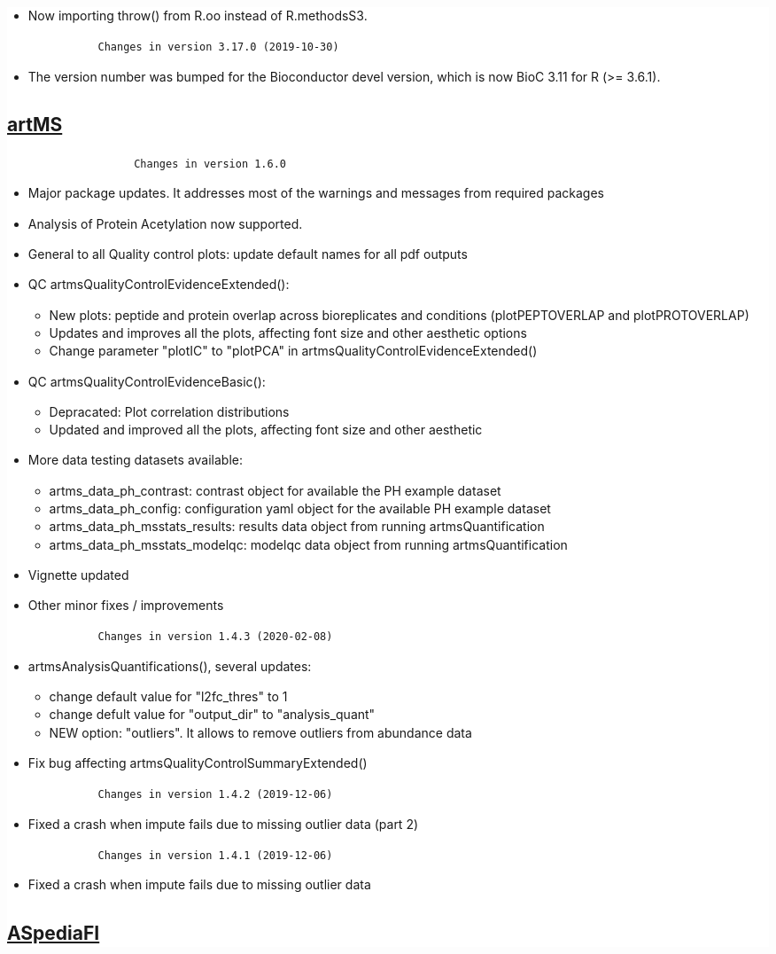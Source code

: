 - Now importing throw() from R.oo instead of R.methodsS3.

                 Changes in version 3.17.0 (2019-10-30)                 

- The version number was bumped for the Bioconductor devel version,
  which is now BioC 3.11 for R (>= 3.6.1).

[artMS](/packages/artMS)
---------

                        Changes in version 1.6.0                        

- Major package updates. It addresses most of the warnings and messages from required packages

- Analysis of Protein Acetylation now supported.

- General to all Quality control plots: update default names for all pdf outputs

- QC artmsQualityControlEvidenceExtended():

    + New plots: peptide and protein overlap across bioreplicates and conditions (plotPEPTOVERLAP and plotPROTOVERLAP)
    + Updates and improves all the plots, affecting font size and other
    aesthetic options
    + Change parameter "plotIC" to "plotPCA" in artmsQualityControlEvidenceExtended()

- QC artmsQualityControlEvidenceBasic():

   + Depracated: Plot correlation distributions
   + Updated and improved all the plots, affecting font size and other aesthetic

- More data testing datasets available:

  + artms_data_ph_contrast: contrast object for available the PH example dataset
  + artms_data_ph_config: configuration yaml object for the available PH example dataset
  + artms_data_ph_msstats_results: results data object from running artmsQuantification
  + artms_data_ph_msstats_modelqc: modelqc data object from running artmsQuantification

- Vignette updated

- Other minor fixes / improvements

                 Changes in version 1.4.3 (2020-02-08)                  

- artmsAnalysisQuantifications(), several updates:

  + change default value for "l2fc_thres" to 1
  + change defult value for "output_dir" to "analysis_quant"
  + NEW option: "outliers". It allows to remove outliers from abundance data

- Fix bug affecting artmsQualityControlSummaryExtended()

                 Changes in version 1.4.2 (2019-12-06)                  

- Fixed a crash when impute fails due to missing outlier data (part 2)

                 Changes in version 1.4.1 (2019-12-06)                  

- Fixed a crash when impute fails due to missing outlier data



[ASpediaFI](/packages/ASpediaFI)
---------
